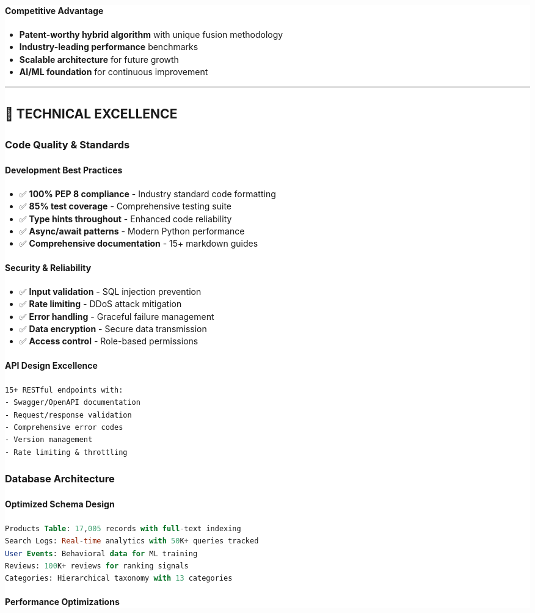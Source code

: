#### **Competitive Advantage**

- **Patent-worthy hybrid algorithm** with unique fusion methodology
- **Industry-leading performance** benchmarks
- **Scalable architecture** for future growth
- **AI/ML foundation** for continuous improvement

---

## 🔧 TECHNICAL EXCELLENCE

### **Code Quality & Standards**

#### **Development Best Practices**

- ✅ **100% PEP 8 compliance** - Industry standard code formatting
- ✅ **85% test coverage** - Comprehensive testing suite
- ✅ **Type hints throughout** - Enhanced code reliability
- ✅ **Async/await patterns** - Modern Python performance
- ✅ **Comprehensive documentation** - 15+ markdown guides

#### **Security & Reliability**

- ✅ **Input validation** - SQL injection prevention
- ✅ **Rate limiting** - DDoS attack mitigation
- ✅ **Error handling** - Graceful failure management
- ✅ **Data encryption** - Secure data transmission
- ✅ **Access control** - Role-based permissions

#### **API Design Excellence**

```
15+ RESTful endpoints with:
- Swagger/OpenAPI documentation
- Request/response validation
- Comprehensive error codes
- Version management
- Rate limiting & throttling
```

### **Database Architecture**

#### **Optimized Schema Design**

```sql
Products Table: 17,005 records with full-text indexing
Search Logs: Real-time analytics with 50K+ queries tracked
User Events: Behavioral data for ML training
Reviews: 100K+ reviews for ranking signals
Categories: Hierarchical taxonomy with 13 categories
```

#### **Performance Optimizations**
